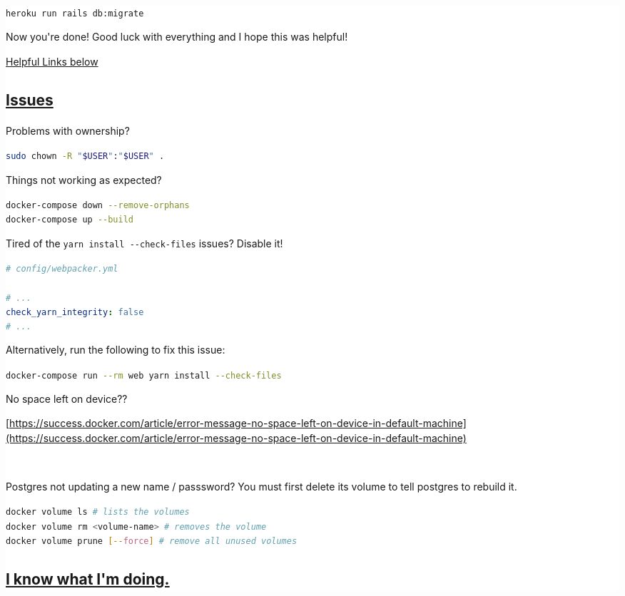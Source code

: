 ```bash
heroku run rails db:migrate
```

Now you're done! Good luck with everything and I hope this was helpful!

[Helpful Links below](#links)

<h2 id="issues">
  <a href="#issues">Issues</a>
</h2>

Problems with ownership?

```bash
sudo chown -R "$USER":"$USER" .
```

Things not working as expected?

```bash
docker-compose down --remove-orphans
docker-compose up --build
```

Tired of the `yarn install --check-files` issues?
Disable it!

```yaml
# config/webpacker.yml

# ...
check_yarn_integrity: false
# ...
```

Alternatively, run the following to fix this issue:

```bash
docker-compose run --rm web yarn install --check-files
```

No space left on device??

[https://success.docker.com/article/error-message-no-space-left-on-device-in-default-machine](https://success.docker.com/article/error-message-no-space-left-on-device-in-default-machine)

<br />

Postgres not updating a new name / passsword? You must first delete its
volume to tell postgres to rebuild it.

```bash
docker volume ls # lists the volumes
docker volume rm <volume-name> # removes the volume
docker volume prune [--force] # remove all unused volumes
```

<h2 id="i-know-what-im-doing">
  <a href="#i-know-what-im-doing">I know what I'm doing.</a>
</h2>
